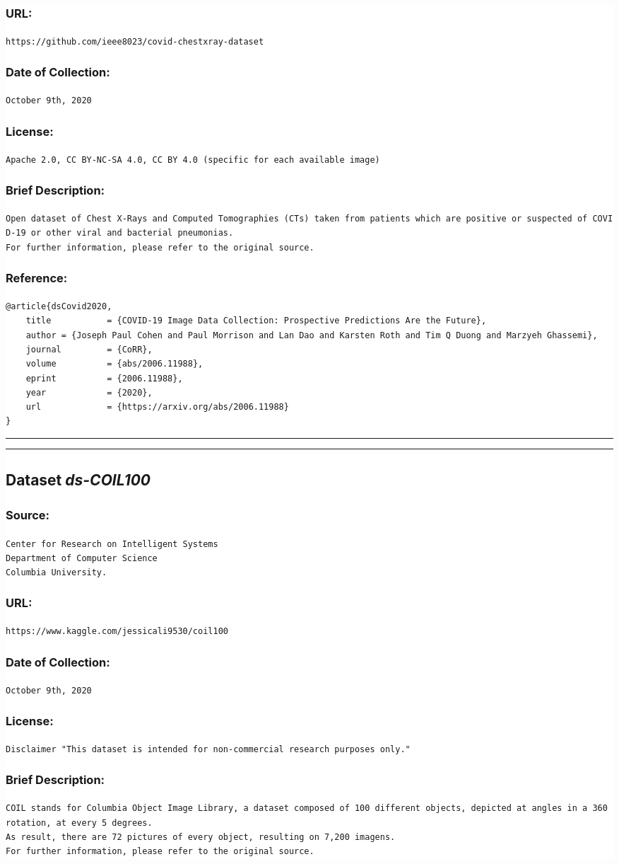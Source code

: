 ### URL:  
    https://github.com/ieee8023/covid-chestxray-dataset  

### Date of Collection:
    October 9th, 2020

### License:  
    Apache 2.0, CC BY-NC-SA 4.0, CC BY 4.0 (specific for each available image)

### Brief Description:  
    Open dataset of Chest X-Rays and Computed Tomographies (CTs) taken from patients which are positive or suspected of COVID-19 or other viral and bacterial pneumonias.
    For further information, please refer to the original source.

### Reference:  
    @article{dsCovid2020,
        title           = {COVID-19 Image Data Collection: Prospective Predictions Are the Future},
        author = {Joseph Paul Cohen and Paul Morrison and Lan Dao and Karsten Roth and Tim Q Duong and Marzyeh Ghassemi},
        journal         = {CoRR},
        volume          = {abs/2006.11988},
        eprint          = {2006.11988},
        year            = {2020},
        url             = {https://arxiv.org/abs/2006.11988}
    }
---
---
## Dataset *ds-COIL100*  

### Source:  
    Center for Research on Intelligent Systems  
    Department of Computer Science  
    Columbia University.  
### URL:  
    https://www.kaggle.com/jessicali9530/coil100  

### Date of Collection:  
    October 9th, 2020  

### License:  
    Disclaimer "This dataset is intended for non-commercial research purposes only."  
    
### Brief Description:  
    COIL stands for Columbia Object Image Library, a dataset composed of 100 different objects, depicted at angles in a 360 rotation, at every 5 degrees.
    As result, there are 72 pictures of every object, resulting on 7,200 imagens.
    For further information, please refer to the original source.
